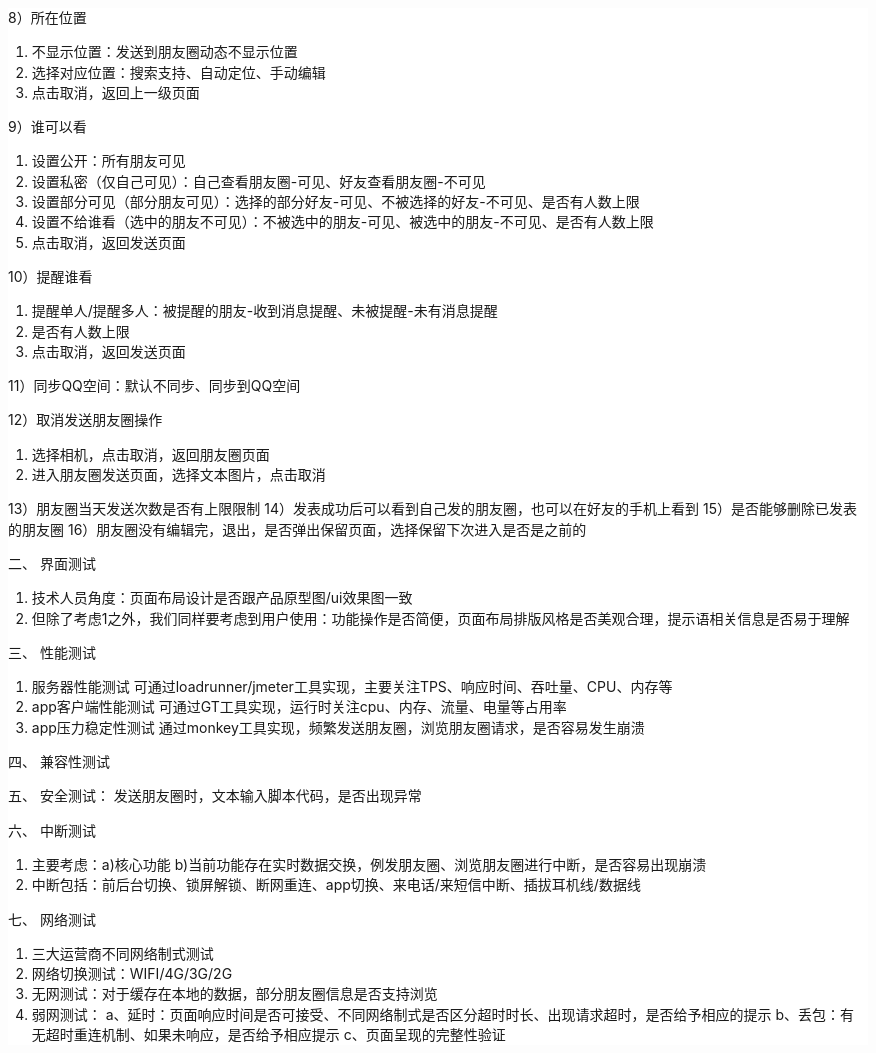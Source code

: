 8）所在位置
1. 不显示位置：发送到朋友圈动态不显示位置
2. 选择对应位置：搜索支持、自动定位、手动编辑
3. 点击取消，返回上一级页面

9）谁可以看
1. 设置公开：所有朋友可见
2. 设置私密（仅自己可见）：自己查看朋友圈-可见、好友查看朋友圈-不可见
4. 设置部分可见（部分朋友可见）：选择的部分好友-可见、不被选择的好友-不可见、是否有人数上限
5. 设置不给谁看（选中的朋友不可见）：不被选中的朋友-可见、被选中的朋友-不可见、是否有人数上限
6. 点击取消，返回发送页面

10）提醒谁看
1. 提醒单人/提醒多人：被提醒的朋友-收到消息提醒、未被提醒-未有消息提醒
2. 是否有人数上限
3. 点击取消，返回发送页面

11）同步QQ空间：默认不同步、同步到QQ空间

12）取消发送朋友圈操作
1. 选择相机，点击取消，返回朋友圈页面
2. 进入朋友圈发送页面，选择文本图片，点击取消

13）朋友圈当天发送次数是否有上限限制
14）发表成功后可以看到自己发的朋友圈，也可以在好友的手机上看到
15）是否能够删除已发表的朋友圈
16）朋友圈没有编辑完，退出，是否弹出保留页面，选择保留下次进入是否是之前的

二、 界面测试
1. 技术人员角度：页面布局设计是否跟产品原型图/ui效果图一致
2. 但除了考虑1之外，我们同样要考虑到用户使用：功能操作是否简便，页面布局排版风格是否美观合理，提示语相关信息是否易于理解

三、 性能测试
1. 服务器性能测试
可通过loadrunner/jmeter工具实现，主要关注TPS、响应时间、吞吐量、CPU、内存等
2. app客户端性能测试
可通过GT工具实现，运行时关注cpu、内存、流量、电量等占用率
3. app压力稳定性测试
通过monkey工具实现，频繁发送朋友圈，浏览朋友圈请求，是否容易发生崩溃

四、 兼容性测试

五、 安全测试： 发送朋友圈时，文本输入脚本代码，是否出现异常

六、 中断测试
1. 主要考虑：a)核心功能  b)当前功能存在实时数据交换，例发朋友圈、浏览朋友圈进行中断，是否容易出现崩溃
2. 中断包括：前后台切换、锁屏解锁、断网重连、app切换、来电话/来短信中断、插拔耳机线/数据线

七、 网络测试
1. 三大运营商不同网络制式测试
2. 网络切换测试：WIFI/4G/3G/2G
3. 无网测试：对于缓存在本地的数据，部分朋友圈信息是否支持浏览
4. 弱网测试：
a、延时：页面响应时间是否可接受、不同网络制式是否区分超时时长、出现请求超时，是否给予相应的提示
b、丢包：有无超时重连机制、如果未响应，是否给予相应提示
c、页面呈现的完整性验证
